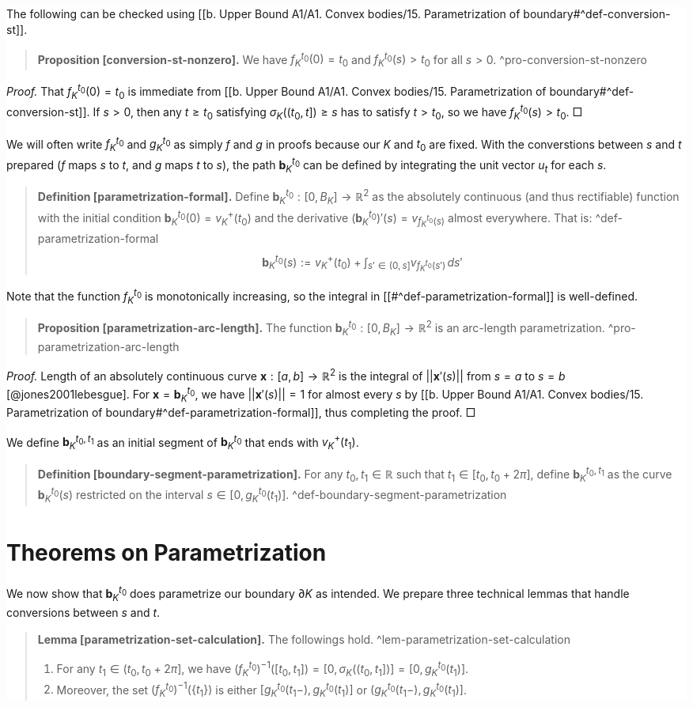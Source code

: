 The following can be checked using [[b. Upper Bound A1/A1. Convex bodies/15. Parametrization of boundary#^def-conversion-st]].

> __Proposition [conversion-st-nonzero].__ We have $f_K^{t_0}(0) = t_0$ and $f_K^{t_0}(s) > t_0$ for all $s > 0$. ^pro-conversion-st-nonzero

_Proof._ That $f_K^{t_0}(0) = t_0$ is immediate from [[b. Upper Bound A1/A1. Convex bodies/15. Parametrization of boundary#^def-conversion-st]]. If $s > 0$, then any $t \geq t_0$ satisfying $\sigma_K((t_0, t]) \geq s$ has to satisfy $t > t_0$, so we have $f_K^{t_0}(s) > t_0$. □

We will often write $f_K^{t_0}$ and $g_K^{t_0}$ as simply $f$ and $g$ in proofs because our $K$ and $t_0$ are fixed. With the converstions between $s$ and $t$ prepared ($f$ maps $s$ to $t$, and $g$ maps $t$ to $s$), the path $\mathbf{b}_{K}^{t_0}$ can be defined by integrating the unit vector $u_t$ for each $s$.

> __Definition [parametrization-formal].__ Define $\mathbf{b}_{K}^{t_0} : [0, B_K] \to \mathbb{R}^2$ as the absolutely continuous (and thus rectifiable) function with the initial condition $\mathbf{b}_{K}^{t_0}(0) = v_K^+(t_0)$ and the derivative $\left(\mathbf{b}_{K}^{t_0}\right)'(s) = v_{f_K^{t_0}(s)}$ almost everywhere. That is: ^def-parametrization-formal
$$
\mathbf{b}_{K}^{t_0}(s) := v_K^+(t_0) + \int_{s' \in (0, s]} v_{f_K^{t_0}(s')} \, ds'
$$

Note that the function $f_{K}^{t_0}$ is monotonically increasing, so the integral in [[#^def-parametrization-formal]] is well-defined.

> __Proposition [parametrization-arc-length].__ The function $\mathbf{b}_{K}^{t_0} : [0, B_K] \to \mathbb{R}^2$ is an arc-length parametrization. ^pro-parametrization-arc-length

_Proof._ Length of an absolutely continuous curve $\mathbf{x} : [a, b] \to \mathbb{R}^2$ is the integral of $| | \mathbf{x}'(s) | |$ from $s=a$ to $s=b$ [@jones2001lebesgue]. For $\mathbf{x} = \mathbf{b}_K^{t_0}$, we have $| | \mathbf{x}'(s) | | = 1$ for almost every $s$ by [[b. Upper Bound A1/A1. Convex bodies/15. Parametrization of boundary#^def-parametrization-formal]], thus completing the proof. □

We define $\mathbf{b}_K^{t_0, t_1}$ as an initial segment of $\mathbf{b}_K^{t_0}$ that ends with $v_K^+(t_1)$.

> __Definition [boundary-segment-parametrization].__ For any $t_0, t_1 \in \mathbb{R}$ such that $t_1 \in [t_0, t_0 + 2 \pi]$, define $\mathbf{b}_{K}^{t_0, t_1}$ as the curve $\mathbf{b}_{K}^{t_0} (s)$ restricted on the interval $s \in [0, g_{K}^{t_0}(t_1)]$. ^def-boundary-segment-parametrization

# Theorems on Parametrization

We now show that $\mathbf{b}_K^{t_0}$ does parametrize our boundary $\partial K$ as intended. We prepare three technical lemmas that handle conversions between $s$ and $t$.

> __Lemma [parametrization-set-calculation].__ The followings hold. ^lem-parametrization-set-calculation
> 
> 1. For any $t_1 \in (t_0, t_0 + 2\pi]$, we have $\left(f_{K}^{t_0}\right)^{-1}([t_0, t_1]) = [0, \sigma_K\left( (t_0, t_1] \right)] = [0, g_{K}^{t_0}(t_1)]$.
> 2. Moreover, the set $\left( f_{K}^{t_0} \right)^{-1} (\left\{ t_1 \right\})$ is either $[g_{K}^{t_0}(t_1-), g_{K}^{t_0}(t_1)]$ or $(g_{K}^{t_0}(t_1-), g_{K}^{t_0}(t_1)]$.
